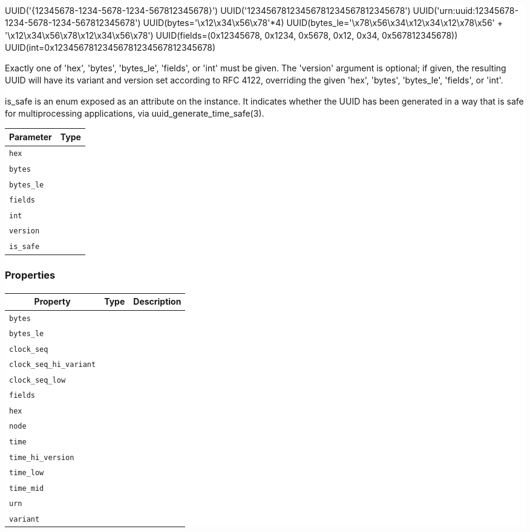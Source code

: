 UUID('{12345678-1234-5678-1234-567812345678}')
UUID('12345678123456781234567812345678')
UUID('urn:uuid:12345678-1234-5678-1234-567812345678')
UUID(bytes='\x12\x34\x56\x78'*4)
UUID(bytes_le='\x78\x56\x34\x12\x34\x12\x78\x56' +
'\x12\x34\x56\x78\x12\x34\x56\x78')
UUID(fields=(0x12345678, 0x1234, 0x5678, 0x12, 0x34, 0x567812345678))
UUID(int=0x12345678123456781234567812345678)

Exactly one of 'hex', 'bytes', 'bytes_le', 'fields', or 'int' must
be given.  The 'version' argument is optional; if given, the resulting
UUID will have its variant and version set according to RFC 4122,
overriding the given 'hex', 'bytes', 'bytes_le', 'fields', or 'int'.

is_safe is an enum exposed as an attribute on the instance.  It
indicates whether the UUID has been generated in a way that is safe
for multiprocessing applications, via uuid_generate_time_safe(3).


| Parameter | Type |
|-|-|
| `hex` |  |
| `bytes` |  |
| `bytes_le` |  |
| `fields` |  |
| `int` |  |
| `version` |  |
| `is_safe` |  |

### Properties

| Property | Type | Description |
|-|-|-|
| `bytes` |  |  |
| `bytes_le` |  |  |
| `clock_seq` |  |  |
| `clock_seq_hi_variant` |  |  |
| `clock_seq_low` |  |  |
| `fields` |  |  |
| `hex` |  |  |
| `node` |  |  |
| `time` |  |  |
| `time_hi_version` |  |  |
| `time_low` |  |  |
| `time_mid` |  |  |
| `urn` |  |  |
| `variant` |  |  |